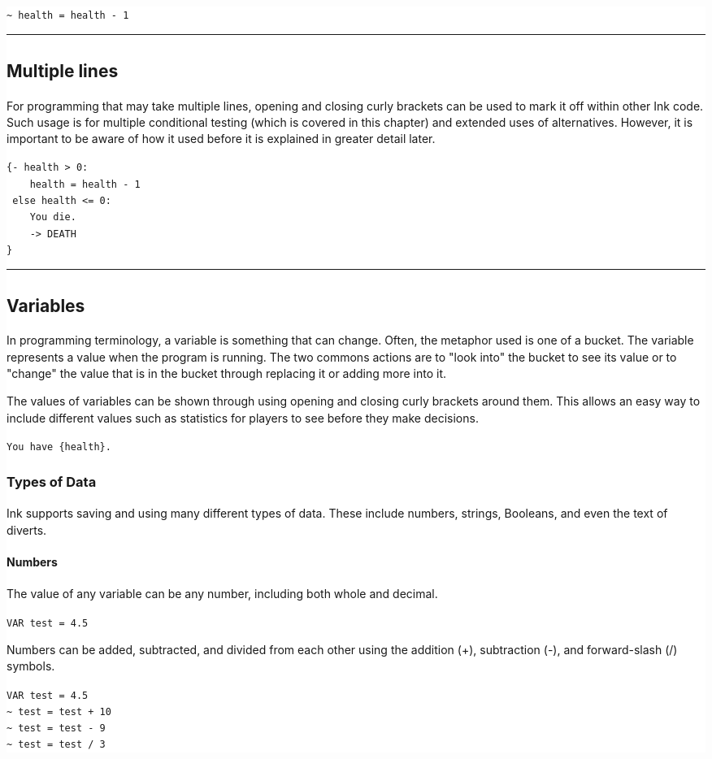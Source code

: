 ```ink
~ health = health - 1
```

---

## Multiple lines

For programming that may take multiple lines, opening and closing curly brackets can be used to mark it off within other Ink code. Such usage is for multiple conditional testing (which is covered in this chapter) and extended uses of alternatives. However, it is important to be aware of how it used before it is explained in greater detail later.

```ink
{- health > 0:
    health = health - 1
 else health <= 0:
    You die.
    -> DEATH
}
```

---

## Variables

In programming terminology, a variable is something that can change. Often, the metaphor used is one of a bucket. The variable represents a value when the program is running. The two commons actions are to "look into" the bucket to see its value or to "change" the value that is in the bucket through replacing it or adding more into it.

The values of variables can be shown through using opening and closing curly brackets around them. This allows an easy way to include different values such as statistics for players to see before they make decisions.

```ink
You have {health}.
```

### Types of Data

Ink supports saving and using many different types of data. These include numbers, strings, Booleans, and even the text of diverts.

#### Numbers

The value of any variable can be any number, including both whole and decimal.

```ink
VAR test = 4.5
```

Numbers can be added, subtracted, and divided from each other using the addition (+), subtraction (-), and forward-slash (/) symbols.

```ink
VAR test = 4.5
~ test = test + 10
~ test = test - 9
~ test = test / 3
```
